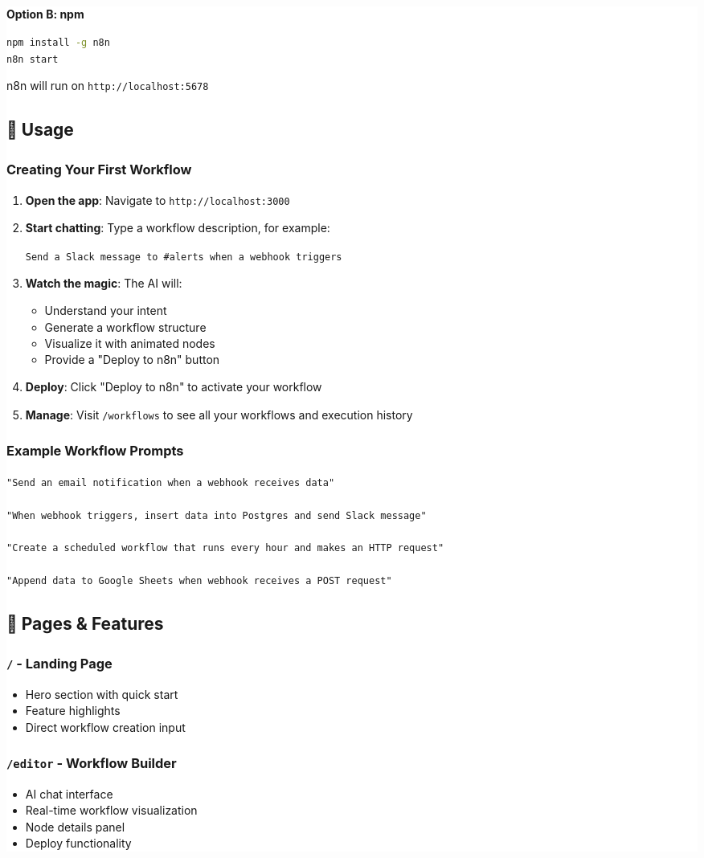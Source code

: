 **Option B: npm**
```bash
npm install -g n8n
n8n start
```

n8n will run on `http://localhost:5678`

## 📖 Usage

### Creating Your First Workflow

1. **Open the app**: Navigate to `http://localhost:3000`

2. **Start chatting**: Type a workflow description, for example:
   ```
   Send a Slack message to #alerts when a webhook triggers
   ```

3. **Watch the magic**: The AI will:
   - Understand your intent
   - Generate a workflow structure
   - Visualize it with animated nodes
   - Provide a "Deploy to n8n" button

4. **Deploy**: Click "Deploy to n8n" to activate your workflow

5. **Manage**: Visit `/workflows` to see all your workflows and execution history

### Example Workflow Prompts

```
"Send an email notification when a webhook receives data"

"When webhook triggers, insert data into Postgres and send Slack message"

"Create a scheduled workflow that runs every hour and makes an HTTP request"

"Append data to Google Sheets when webhook receives a POST request"
```

## 🎨 Pages & Features

### `/` - Landing Page
- Hero section with quick start
- Feature highlights
- Direct workflow creation input

### `/editor` - Workflow Builder
- AI chat interface
- Real-time workflow visualization
- Node details panel
- Deploy functionality
